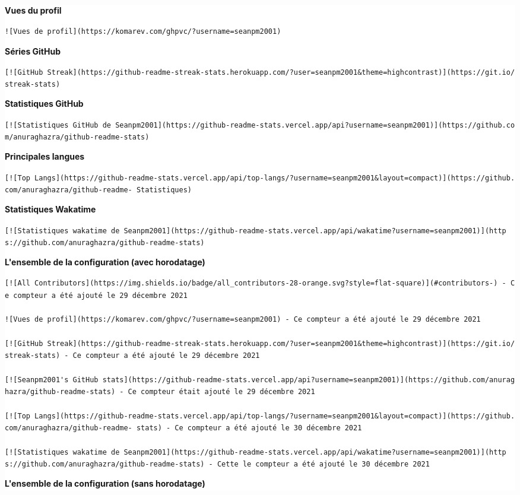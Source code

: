 **Vues du profil**

``` démarque
![Vues de profil](https://komarev.com/ghpvc/?username=seanpm2001)
```

**Séries GitHub**

``` démarque
[![GitHub Streak](https://github-readme-streak-stats.herokuapp.com/?user=seanpm2001&theme=highcontrast)](https://git.io/streak-stats)
```

**Statistiques GitHub**

``` démarque
[![Statistiques GitHub de Seanpm2001](https://github-readme-stats.vercel.app/api?username=seanpm2001)](https://github.com/anuraghazra/github-readme-stats)
```

**Principales langues**

``` démarque
[![Top Langs](https://github-readme-stats.vercel.app/api/top-langs/?username=seanpm2001&layout=compact)](https://github.com/anuraghazra/github-readme- Statistiques)
```

**Statistiques Wakatime**

``` démarque
[![Statistiques wakatime de Seanpm2001](https://github-readme-stats.vercel.app/api/wakatime?username=seanpm2001)](https://github.com/anuraghazra/github-readme-stats)
```

 **L'ensemble de la configuration (avec horodatage)**

``` démarque
[![All Contributors](https://img.shields.io/badge/all_contributors-28-orange.svg?style=flat-square)](#contributors-) - Ce compteur a été ajouté le 29 décembre 2021

![Vues de profil](https://komarev.com/ghpvc/?username=seanpm2001) - Ce compteur a été ajouté le 29 décembre 2021

[![GitHub Streak](https://github-readme-streak-stats.herokuapp.com/?user=seanpm2001&theme=highcontrast)](https://git.io/streak-stats) - Ce compteur a été ajouté le 29 décembre 2021

[![Seanpm2001's GitHub stats](https://github-readme-stats.vercel.app/api?username=seanpm2001)](https://github.com/anuraghazra/github-readme-stats) - Ce compteur était ajouté le 29 décembre 2021

[![Top Langs](https://github-readme-stats.vercel.app/api/top-langs/?username=seanpm2001&layout=compact)](https://github.com/anuraghazra/github-readme- stats) - Ce compteur a été ajouté le 30 décembre 2021

[![Statistiques wakatime de Seanpm2001](https://github-readme-stats.vercel.app/api/wakatime?username=seanpm2001)](https://github.com/anuraghazra/github-readme-stats) - Cette le compteur a été ajouté le 30 décembre 2021
```

**L'ensemble de la configuration (sans horodatage)**

